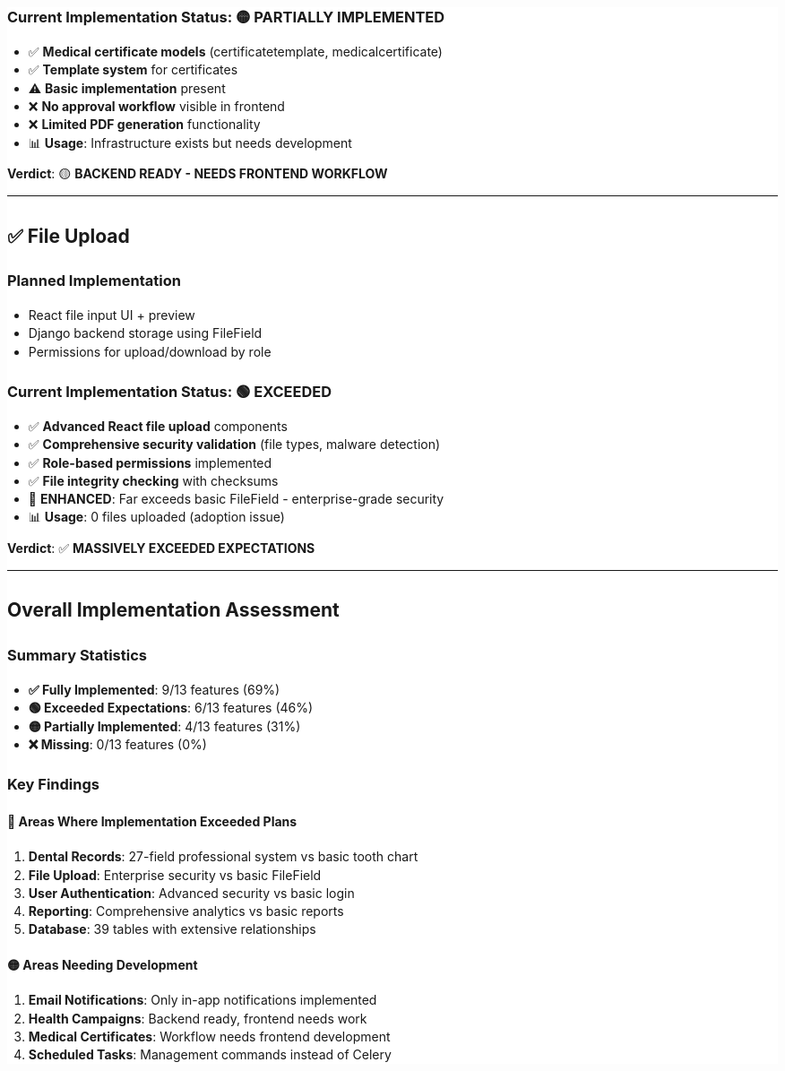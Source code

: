 ### **Current Implementation Status: 🟡 PARTIALLY IMPLEMENTED**
- ✅ **Medical certificate models** (certificatetemplate, medicalcertificate)
- ✅ **Template system** for certificates
- ⚠️ **Basic implementation** present
- ❌ **No approval workflow** visible in frontend
- ❌ **Limited PDF generation** functionality
- 📊 **Usage**: Infrastructure exists but needs development

**Verdict**: 🟡 **BACKEND READY - NEEDS FRONTEND WORKFLOW**

---

## ✅ **File Upload**

### **Planned Implementation**
- React file input UI + preview
- Django backend storage using FileField
- Permissions for upload/download by role

### **Current Implementation Status: 🟢 EXCEEDED**
- ✅ **Advanced React file upload** components
- ✅ **Comprehensive security validation** (file types, malware detection)
- ✅ **Role-based permissions** implemented
- ✅ **File integrity checking** with checksums
- 🚀 **ENHANCED**: Far exceeds basic FileField - enterprise-grade security
- 📊 **Usage**: 0 files uploaded (adoption issue)

**Verdict**: ✅ **MASSIVELY EXCEEDED EXPECTATIONS**

---

## Overall Implementation Assessment

### **Summary Statistics**
- **✅ Fully Implemented**: 9/13 features (69%)
- **🟢 Exceeded Expectations**: 6/13 features (46%)
- **🟡 Partially Implemented**: 4/13 features (31%)
- **❌ Missing**: 0/13 features (0%)

### **Key Findings**

#### **🚀 Areas Where Implementation Exceeded Plans**
1. **Dental Records**: 27-field professional system vs basic tooth chart
2. **File Upload**: Enterprise security vs basic FileField
3. **User Authentication**: Advanced security vs basic login
4. **Reporting**: Comprehensive analytics vs basic reports
5. **Database**: 39 tables with extensive relationships

#### **🟡 Areas Needing Development**
1. **Email Notifications**: Only in-app notifications implemented
2. **Health Campaigns**: Backend ready, frontend needs work
3. **Medical Certificates**: Workflow needs frontend development
4. **Scheduled Tasks**: Management commands instead of Celery

